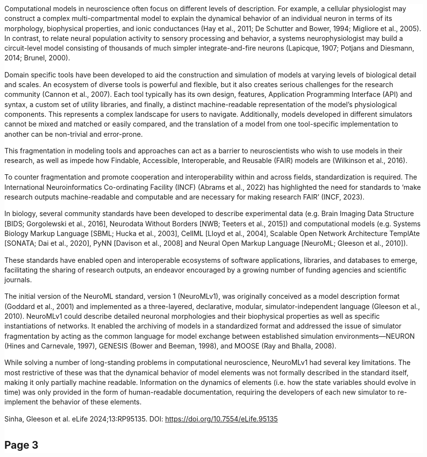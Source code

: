 Computational models in neuroscience often focus on different levels of description. For example, a cellular physiologist may construct a complex multi-compartmental model to explain the dynamical behavior of an individual neuron in terms of its morphology, biophysical properties, and ionic conductances (Hay et al., 2011; De Schutter and Bower, 1994; Migliore et al., 2005). In contrast, to relate neural population activity to sensory processing and behavior, a systems neurophysiologist may build a circuit-level model consisting of thousands of much simpler integrate-and-fire neurons (Lapicque, 1907; Potjans and Diesmann, 2014; Brunel, 2000).

Domain specific tools have been developed to aid the construction and simulation of models at varying levels of biological detail and scales. An ecosystem of diverse tools is powerful and flexible, but it also creates serious challenges for the research community (Cannon et al., 2007). Each tool typically has its own design, features, Application Programming Interface (API) and syntax, a custom set of utility libraries, and finally, a distinct machine-readable representation of the model’s physiological components. This represents a complex landscape for users to navigate. Additionally, models developed in different simulators cannot be mixed and matched or easily compared, and the translation of a model from one tool-specific implementation to another can be non-trivial and error-prone.

This fragmentation in modeling tools and approaches can act as a barrier to neuroscientists who wish to use models in their research, as well as impede how Findable, Accessible, Interoperable, and Reusable (FAIR) models are (Wilkinson et al., 2016).

To counter fragmentation and promote cooperation and interoperability within and across fields, standardization is required. The International Neuroinformatics Co-ordinating Facility (INCF) (Abrams et al., 2022) has highlighted the need for standards to ‘make research outputs machine-readable and computable and are necessary for making research FAIR’ (INCF, 2023).

In biology, several community standards have been developed to describe experimental data (e.g. Brain Imaging Data Structure [BIDS; Gorgolewski et al., 2016], Neurodata Without Borders [NWB; Teeters et al., 2015]) and computational models (e.g. Systems Biology Markup Language [SBML; Hucka et al., 2003], CellML [Lloyd et al., 2004], Scalable Open Network Architecture TemplAte [SONATA; Dai et al., 2020], PyNN [Davison et al., 2008] and Neural Open Markup Language [NeuroML; Gleeson et al., 2010]).

These standards have enabled open and interoperable ecosystems of software applications, libraries, and databases to emerge, facilitating the sharing of research outputs, an endeavor encouraged by a growing number of funding agencies and scientific journals.

The initial version of the NeuroML standard, version 1 (NeuroMLv1), was originally conceived as a model description format (Goddard et al., 2001) and implemented as a three-layered, declarative, modular, simulator-independent language (Gleeson et al., 2010). NeuroMLv1 could describe detailed neuronal morphologies and their biophysical properties as well as specific instantiations of networks. It enabled the archiving of models in a standardized format and addressed the issue of simulator fragmentation by acting as the common language for model exchange between established simulation environments—NEURON (Hines and Carnevale, 1997), GENESIS (Bower and Beeman, 1998), and MOOSE (Ray and Bhalla, 2008).

While solving a number of long-standing problems in computational neuroscience, NeuroMLv1 had several key limitations. The most restrictive of these was that the dynamical behavior of model elements was not formally described in the standard itself, making it only partially machine readable. Information on the dynamics of elements (i.e. how the state variables should evolve in time) was only provided in the form of human-readable documentation, requiring the developers of each new simulator to re-implement the behavior of these elements.

Sinha, Gleeson et al. eLife 2024;13:RP95135. DOI: https://doi.org/10.7554/eLife.95135

## Page 3
